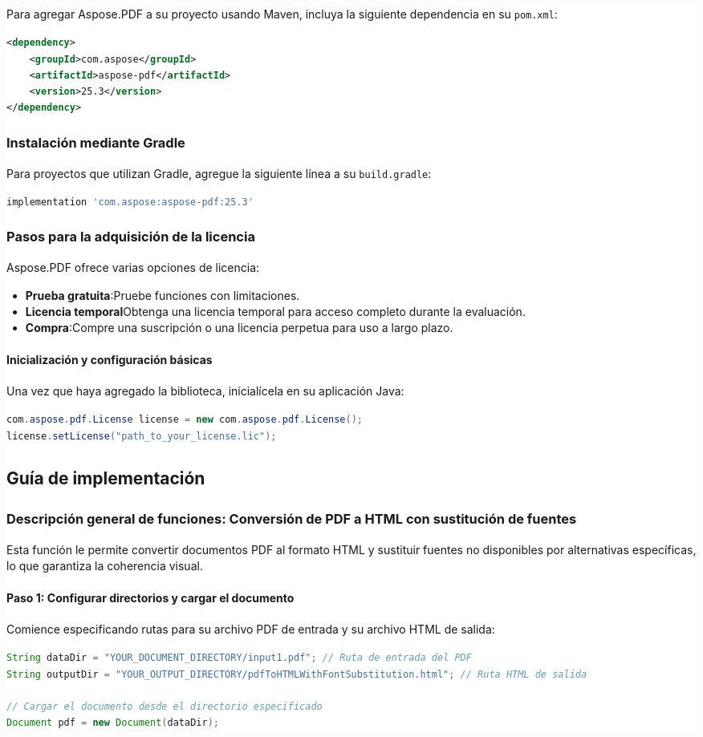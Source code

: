 Para agregar Aspose.PDF a su proyecto usando Maven, incluya la siguiente dependencia en su `pom.xml`:

```xml
<dependency>
    <groupId>com.aspose</groupId>
    <artifactId>aspose-pdf</artifactId>
    <version>25.3</version>
</dependency>
```

### Instalación mediante Gradle

Para proyectos que utilizan Gradle, agregue la siguiente línea a su `build.gradle`:

```gradle
implementation 'com.aspose:aspose-pdf:25.3'
```

### Pasos para la adquisición de la licencia

Aspose.PDF ofrece varias opciones de licencia:
- **Prueba gratuita**:Pruebe funciones con limitaciones.
- **Licencia temporal**Obtenga una licencia temporal para acceso completo durante la evaluación.
- **Compra**:Compre una suscripción o una licencia perpetua para uso a largo plazo.

#### Inicialización y configuración básicas
Una vez que haya agregado la biblioteca, inicialícela en su aplicación Java:

```java
com.aspose.pdf.License license = new com.aspose.pdf.License();
license.setLicense("path_to_your_license.lic");
```

## Guía de implementación

### Descripción general de funciones: Conversión de PDF a HTML con sustitución de fuentes

Esta función le permite convertir documentos PDF al formato HTML y sustituir fuentes no disponibles por alternativas específicas, lo que garantiza la coherencia visual.

#### Paso 1: Configurar directorios y cargar el documento

Comience especificando rutas para su archivo PDF de entrada y su archivo HTML de salida:

```java
String dataDir = "YOUR_DOCUMENT_DIRECTORY/input1.pdf"; // Ruta de entrada del PDF
String outputDir = "YOUR_OUTPUT_DIRECTORY/pdfToHTMLWithFontSubstitution.html"; // Ruta HTML de salida

// Cargar el documento desde el directorio especificado
Document pdf = new Document(dataDir);
```
